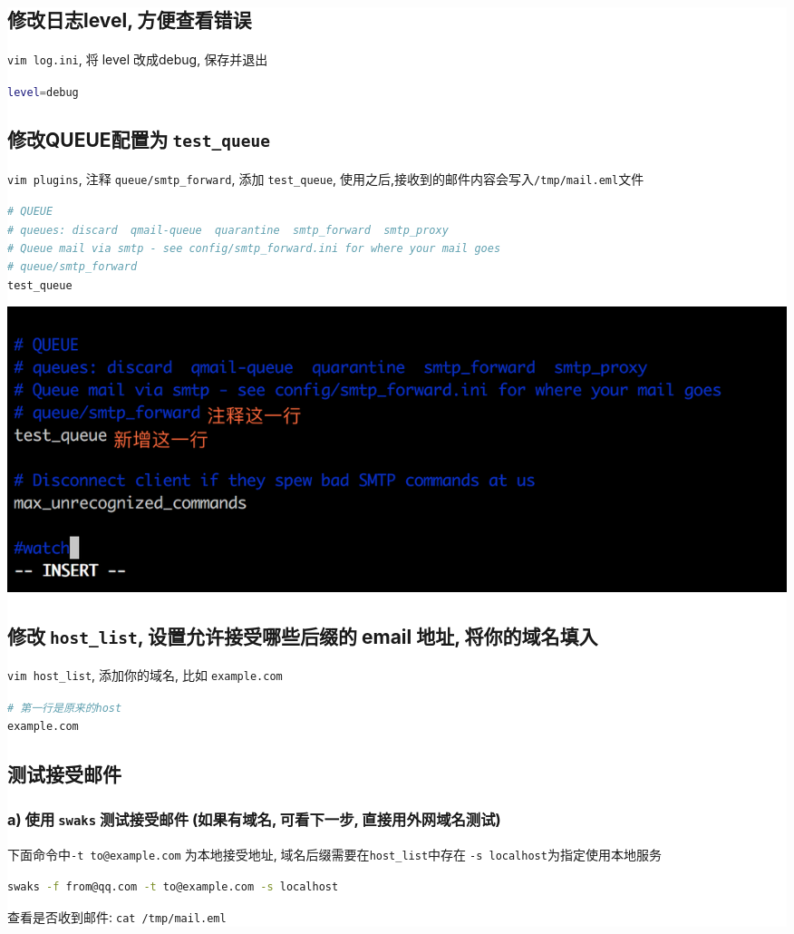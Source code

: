 ## 修改日志level, 方便查看错误
`vim log.ini`, 将 level 改成debug, 保存并退出
```bash
level=debug
```

## 修改QUEUE配置为 `test_queue`
`vim plugins`, 注释 `queue/smtp_forward`, 添加 `test_queue`, 使用之后,接收到的邮件内容会写入`/tmp/mail.eml`文件
```bash
# QUEUE
# queues: discard  qmail-queue  quarantine  smtp_forward  smtp_proxy
# Queue mail via smtp - see config/smtp_forward.ini for where your mail goes
# queue/smtp_forward
test_queue
```
![](/img/haraka/1.png)


## 修改 `host_list`, 设置允许接受哪些后缀的 email 地址, 将你的域名填入
`vim host_list`, 添加你的域名, 比如 `example.com`
```bash
# 第一行是原来的host
example.com
```

## 测试接受邮件
### a) 使用 `swaks` 测试接受邮件 (如果有域名, 可看下一步, 直接用外网域名测试)
下面命令中`-t to@example.com` 为本地接受地址, 域名后缀需要在`host_list`中存在  `-s localhost`为指定使用本地服务
```bash
swaks -f from@qq.com -t to@example.com -s localhost
```
查看是否收到邮件: `cat /tmp/mail.eml`